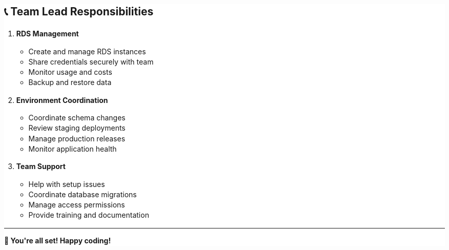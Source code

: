 ## 📞 Team Lead Responsibilities

1. **RDS Management**
   - Create and manage RDS instances
   - Share credentials securely with team
   - Monitor usage and costs
   - Backup and restore data

2. **Environment Coordination**
   - Coordinate schema changes
   - Review staging deployments
   - Manage production releases
   - Monitor application health

3. **Team Support**
   - Help with setup issues
   - Coordinate database migrations
   - Manage access permissions
   - Provide training and documentation

---

**🎉 You're all set! Happy coding!** 